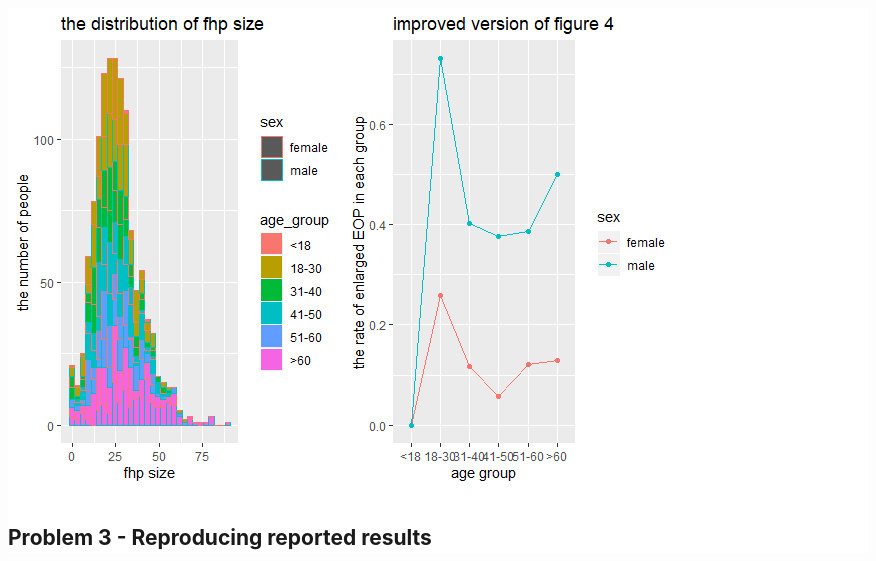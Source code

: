 ![](p8105_mtp_yj2580_files/figure-gfm/unnamed-chunk-4-1.png)

## Problem 3 - Reproducing reported results
